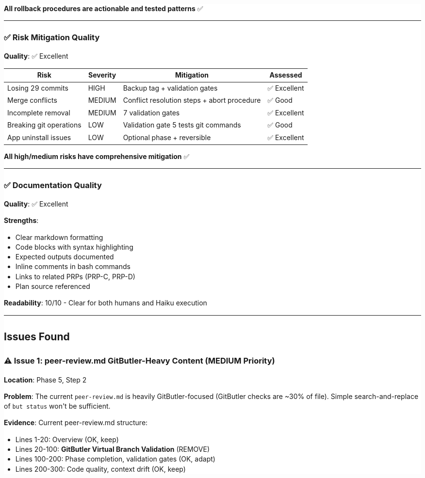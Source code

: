 **All rollback procedures are actionable and tested patterns** ✅

---

### ✅ Risk Mitigation Quality

**Quality**: ✅ Excellent

| Risk | Severity | Mitigation | Assessed |
|------|----------|------------|----------|
| Losing 29 commits | HIGH | Backup tag + validation gates | ✅ Excellent |
| Merge conflicts | MEDIUM | Conflict resolution steps + abort procedure | ✅ Good |
| Incomplete removal | MEDIUM | 7 validation gates | ✅ Excellent |
| Breaking git operations | LOW | Validation gate 5 tests git commands | ✅ Good |
| App uninstall issues | LOW | Optional phase + reversible | ✅ Excellent |

**All high/medium risks have comprehensive mitigation** ✅

---

### ✅ Documentation Quality

**Quality**: ✅ Excellent

**Strengths**:
- Clear markdown formatting
- Code blocks with syntax highlighting
- Expected outputs documented
- Inline comments in bash commands
- Links to related PRPs (PRP-C, PRP-D)
- Plan source referenced

**Readability**: 10/10 - Clear for both humans and Haiku execution

---

## Issues Found

### ⚠️ Issue 1: peer-review.md GitButler-Heavy Content (MEDIUM Priority)

**Location**: Phase 5, Step 2

**Problem**: The current `peer-review.md` is heavily GitButler-focused (GitButler checks are ~30% of file). Simple search-and-replace of `but status` won't be sufficient.

**Evidence**: Current peer-review.md structure:
- Lines 1-20: Overview (OK, keep)
- Lines 20-100: **GitButler Virtual Branch Validation** (REMOVE)
- Lines 100-200: Phase completion, validation gates (OK, adapt)
- Lines 200-300: Code quality, context drift (OK, keep)

